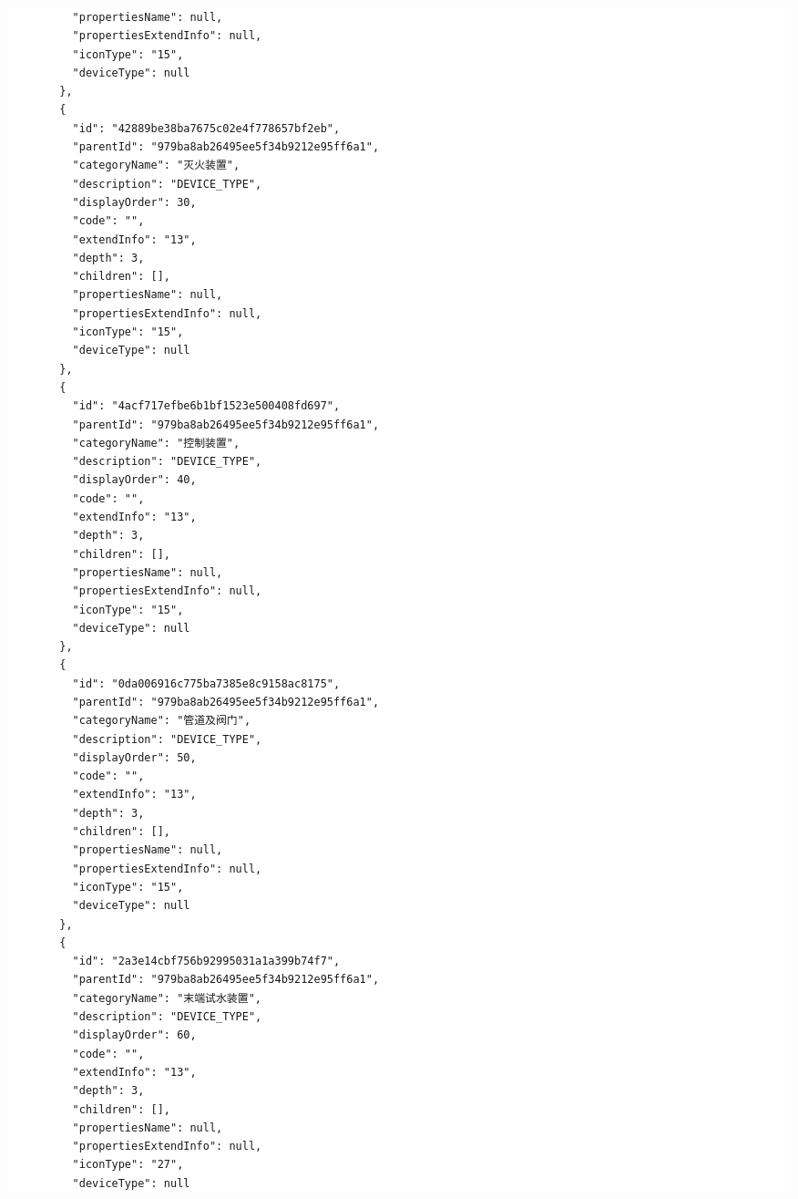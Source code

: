               "propertiesName": null,
              "propertiesExtendInfo": null,
              "iconType": "15",
              "deviceType": null
            },
            {
              "id": "42889be38ba7675c02e4f778657bf2eb",
              "parentId": "979ba8ab26495ee5f34b9212e95ff6a1",
              "categoryName": "灭火装置",
              "description": "DEVICE_TYPE",
              "displayOrder": 30,
              "code": "",
              "extendInfo": "13",
              "depth": 3,
              "children": [],
              "propertiesName": null,
              "propertiesExtendInfo": null,
              "iconType": "15",
              "deviceType": null
            },
            {
              "id": "4acf717efbe6b1bf1523e500408fd697",
              "parentId": "979ba8ab26495ee5f34b9212e95ff6a1",
              "categoryName": "控制装置",
              "description": "DEVICE_TYPE",
              "displayOrder": 40,
              "code": "",
              "extendInfo": "13",
              "depth": 3,
              "children": [],
              "propertiesName": null,
              "propertiesExtendInfo": null,
              "iconType": "15",
              "deviceType": null
            },
            {
              "id": "0da006916c775ba7385e8c9158ac8175",
              "parentId": "979ba8ab26495ee5f34b9212e95ff6a1",
              "categoryName": "管道及阀门",
              "description": "DEVICE_TYPE",
              "displayOrder": 50,
              "code": "",
              "extendInfo": "13",
              "depth": 3,
              "children": [],
              "propertiesName": null,
              "propertiesExtendInfo": null,
              "iconType": "15",
              "deviceType": null
            },
            {
              "id": "2a3e14cbf756b92995031a1a399b74f7",
              "parentId": "979ba8ab26495ee5f34b9212e95ff6a1",
              "categoryName": "末端试水装置",
              "description": "DEVICE_TYPE",
              "displayOrder": 60,
              "code": "",
              "extendInfo": "13",
              "depth": 3,
              "children": [],
              "propertiesName": null,
              "propertiesExtendInfo": null,
              "iconType": "27",
              "deviceType": null